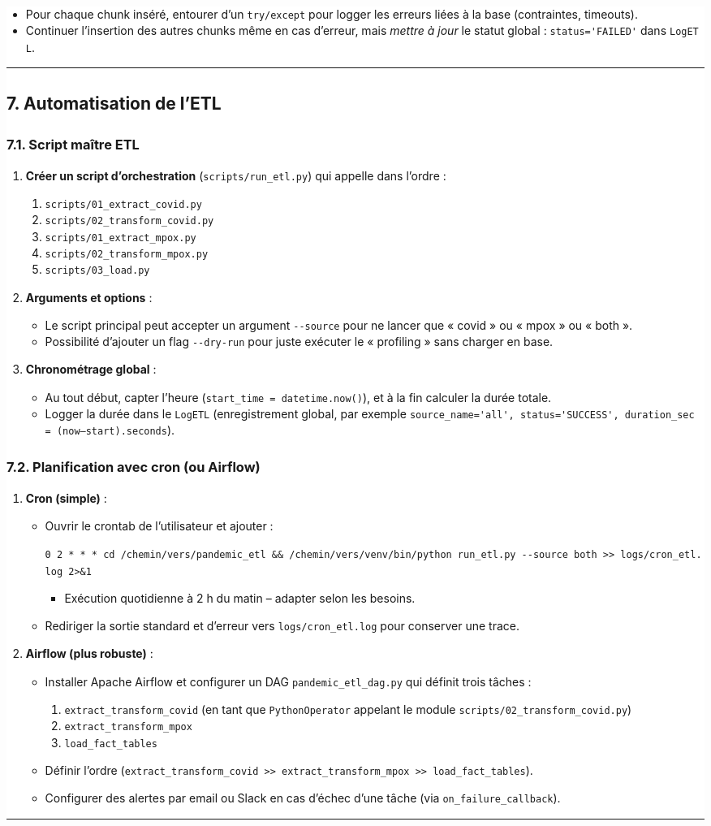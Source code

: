    * Pour chaque chunk inséré, entourer d’un `try/except` pour logger les erreurs liées à la base (contraintes, timeouts).
   * Continuer l’insertion des autres chunks même en cas d’erreur, mais *mettre à jour* le statut global : `status='FAILED'` dans `LogETL`.

---

## 7. Automatisation de l’ETL

### 7.1. Script maître ETL

1. **Créer un script d’orchestration** (`scripts/run_etl.py`) qui appelle dans l’ordre :

   1. `scripts/01_extract_covid.py`
   2. `scripts/02_transform_covid.py`
   3. `scripts/01_extract_mpox.py`
   4. `scripts/02_transform_mpox.py`
   5. `scripts/03_load.py`

2. **Arguments et options** :

   * Le script principal peut accepter un argument `--source` pour ne lancer que « covid » ou « mpox » ou « both ».
   * Possibilité d’ajouter un flag `--dry-run` pour juste exécuter le « profiling » sans charger en base.

3. **Chronométrage global** :

   * Au tout début, capter l’heure (`start_time = datetime.now()`), et à la fin calculer la durée totale.
   * Logger la durée dans le `LogETL` (enregistrement global, par exemple `source_name='all', status='SUCCESS', duration_sec = (now–start).seconds`).

### 7.2. Planification avec cron (ou Airflow)

1. **Cron (simple)** :

   * Ouvrir le crontab de l’utilisateur et ajouter :

     ```
     0 2 * * * cd /chemin/vers/pandemic_etl && /chemin/vers/venv/bin/python run_etl.py --source both >> logs/cron_etl.log 2>&1
     ```

     * Exécution quotidienne à 2 h du matin – adapter selon les besoins.
   * Rediriger la sortie standard et d’erreur vers `logs/cron_etl.log` pour conserver une trace.

2. **Airflow (plus robuste)** :

   * Installer Apache Airflow et configurer un DAG `pandemic_etl_dag.py` qui définit trois tâches :

     1. `extract_transform_covid` (en tant que `PythonOperator` appelant le module `scripts/02_transform_covid.py`)
     2. `extract_transform_mpox`
     3. `load_fact_tables`
   * Définir l’ordre (`extract_transform_covid >> extract_transform_mpox >> load_fact_tables`).
   * Configurer des alertes par email ou Slack en cas d’échec d’une tâche (via `on_failure_callback`).

---